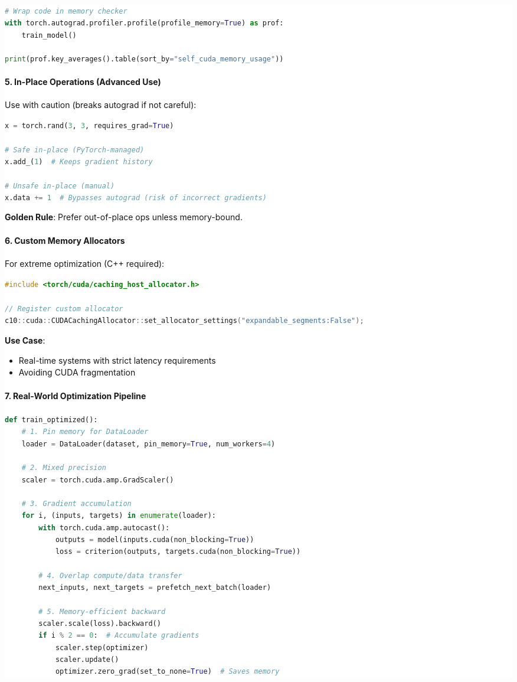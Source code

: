 ```python
# Wrap code in memory checker
with torch.autograd.profiler.profile(profile_memory=True) as prof:
    train_model()

print(prof.key_averages().table(sort_by="self_cuda_memory_usage"))
```

#### **5. In-Place Operations (Advanced Use)**

Use with caution (breaks autograd if not careful):

```python
x = torch.rand(3, 3, requires_grad=True)

# Safe in-place (PyTorch-managed)
x.add_(1)  # Keeps gradient history

# Unsafe in-place (manual)
x.data += 1  # Bypasses autograd (risk of incorrect gradients)
```

**Golden Rule**: Prefer out-of-place ops unless memory-bound.

#### **6. Custom Memory Allocators**

For extreme optimization (C++ required):

```cpp
#include <torch/cuda/caching_host_allocator.h>

// Register custom allocator
c10::cuda::CUDACachingAllocator::set_allocator_settings("expandable_segments:False");
```

**Use Case**:

- Real-time systems with strict latency requirements
- Avoiding CUDA fragmentation

#### **7. Real-World Optimization Pipeline**

```python
def train_optimized():
    # 1. Pin memory for DataLoader
    loader = DataLoader(dataset, pin_memory=True, num_workers=4)
  
    # 2. Mixed precision
    scaler = torch.cuda.amp.GradScaler()
  
    # 3. Gradient accumulation
    for i, (inputs, targets) in enumerate(loader):
        with torch.cuda.amp.autocast():
            outputs = model(inputs.cuda(non_blocking=True))
            loss = criterion(outputs, targets.cuda(non_blocking=True))
    
        # 4. Overlap compute/data transfer
        next_inputs, next_targets = prefetch_next_batch(loader)
    
        # 5. Memory-efficient backward
        scaler.scale(loss).backward()
        if i % 2 == 0:  # Accumulate gradients
            scaler.step(optimizer)
            scaler.update()
            optimizer.zero_grad(set_to_none=True)  # Saves memory
```
